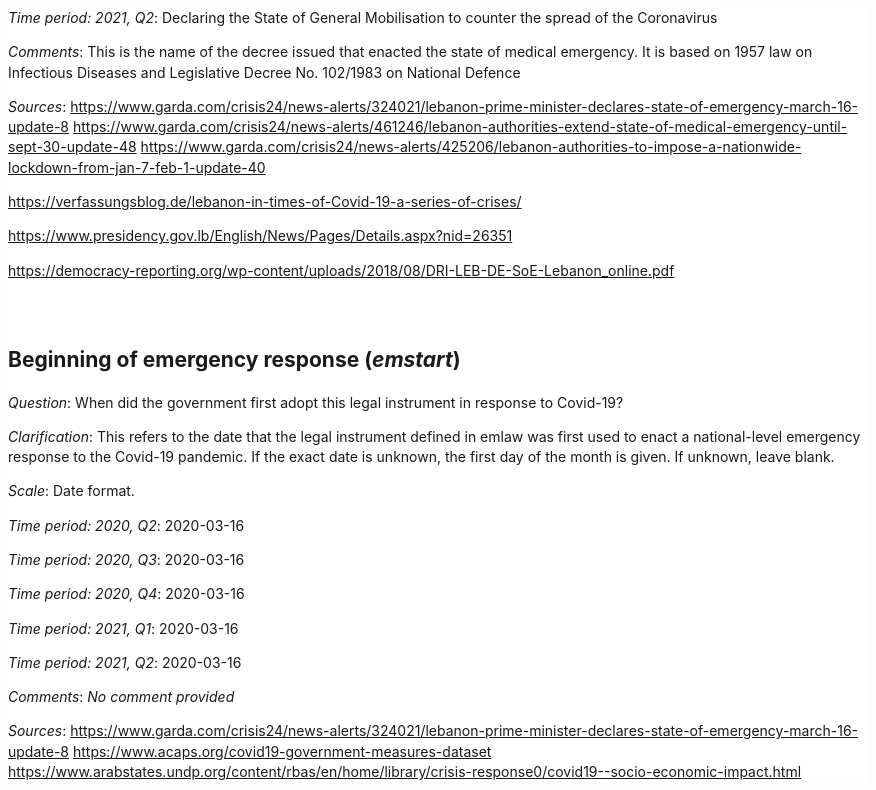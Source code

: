  
*Time period: 2021, Q2*: Declaring the State of General Mobilisation to counter the spread of the Coronavirus

 

*Comments*:
 This is the name of the decree issued that enacted the state of medical emergency. It is based on 1957 law on Infectious Diseases and Legislative Decree No. 102/1983 on National Defence 

*Sources*:
 https://www.garda.com/crisis24/news-alerts/324021/lebanon-prime-minister-declares-state-of-emergency-march-16-update-8
https://www.garda.com/crisis24/news-alerts/461246/lebanon-authorities-extend-state-of-medical-emergency-until-sept-30-update-48
https://www.garda.com/crisis24/news-alerts/425206/lebanon-authorities-to-impose-a-nationwide-lockdown-from-jan-7-feb-1-update-40

https://verfassungsblog.de/lebanon-in-times-of-Covid-19-a-series-of-crises/

https://www.presidency.gov.lb/English/News/Pages/Details.aspx?nid=26351

https://democracy-reporting.org/wp-content/uploads/2018/08/DRI-LEB-DE-SoE-Lebanon_online.pdf

 





## Beginning of emergency response (*emstart*) 

*Question*: When did the government first adopt this legal instrument in response to Covid-19?

 

*Clarification*: This refers to the date that the legal instrument defined in emlaw was first used to enact a national-level emergency response to the Covid-19 pandemic.  If the exact date is unknown, the first day of the month is given.  If unknown, leave blank.

 

*Scale*: Date format.

 
*Time period: 2020, Q2*: 2020-03-16

 
*Time period: 2020, Q3*: 2020-03-16

 
*Time period: 2020, Q4*: 2020-03-16

 
*Time period: 2021, Q1*: 2020-03-16

 
*Time period: 2021, Q2*: 2020-03-16

 

*Comments*:
*No comment provided* 

*Sources*:
 https://www.garda.com/crisis24/news-alerts/324021/lebanon-prime-minister-declares-state-of-emergency-march-16-update-8
https://www.acaps.org/covid19-government-measures-dataset
https://www.arabstates.undp.org/content/rbas/en/home/library/crisis-response0/covid19--socio-economic-impact.html
